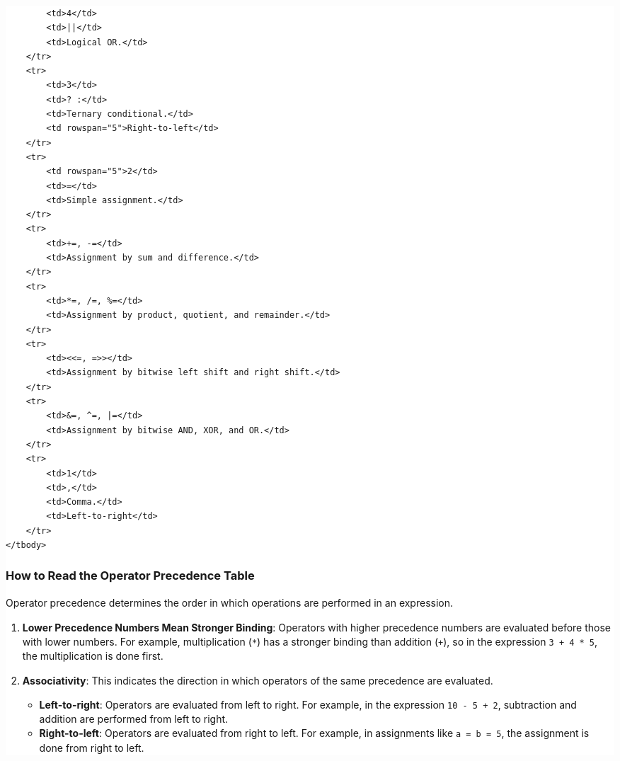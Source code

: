             <td>4</td>
            <td>||</td>
            <td>Logical OR.</td>
        </tr>
        <tr>
            <td>3</td>
            <td>? :</td>
            <td>Ternary conditional.</td>
            <td rowspan="5">Right-to-left</td>
        </tr>
        <tr>
            <td rowspan="5">2</td>
            <td>=</td>
            <td>Simple assignment.</td>
        </tr>
        <tr>
            <td>+=, -=</td>
            <td>Assignment by sum and difference.</td>
        </tr>
        <tr>
            <td>*=, /=, %=</td>
            <td>Assignment by product, quotient, and remainder.</td>
        </tr>
        <tr>
            <td><<=, =>></td>
            <td>Assignment by bitwise left shift and right shift.</td>
        </tr>
        <tr>
            <td>&=, ^=, |=</td>
            <td>Assignment by bitwise AND, XOR, and OR.</td>
        </tr>
        <tr>
            <td>1</td>
            <td>,</td>
            <td>Comma.</td>
            <td>Left-to-right</td>
        </tr>
    </tbody>
</table>

### How to Read the Operator Precedence Table

Operator precedence determines the order in which operations are performed in an expression.

1. **Lower Precedence Numbers Mean Stronger Binding**: Operators with higher precedence numbers are evaluated before those with lower numbers. For example, multiplication (`*`) has a stronger binding than addition (`+`), so in the expression `3 + 4 * 5`, the multiplication is done first.

2. **Associativity**: This indicates the direction in which operators of the same precedence are evaluated.
   - **Left-to-right**: Operators are evaluated from left to right. For example, in the expression `10 - 5 + 2`, subtraction and addition are performed from left to right.
   - **Right-to-left**: Operators are evaluated from right to left. For example, in assignments like `a = b = 5`, the assignment is done from right to left.
